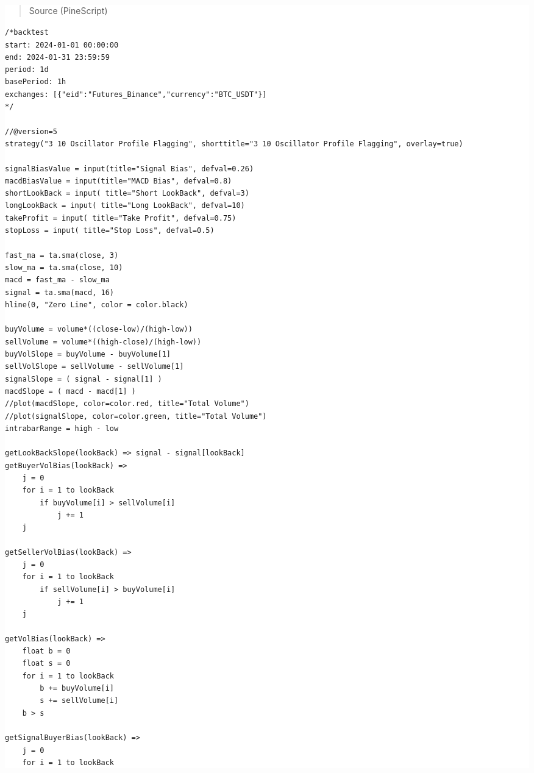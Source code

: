 
> Source (PineScript)

``` pinescript
/*backtest
start: 2024-01-01 00:00:00
end: 2024-01-31 23:59:59
period: 1d
basePeriod: 1h
exchanges: [{"eid":"Futures_Binance","currency":"BTC_USDT"}]
*/

//@version=5
strategy("3 10 Oscillator Profile Flagging", shorttitle="3 10 Oscillator Profile Flagging", overlay=true)

signalBiasValue = input(title="Signal Bias", defval=0.26)
macdBiasValue = input(title="MACD Bias", defval=0.8)
shortLookBack = input( title="Short LookBack", defval=3)
longLookBack = input( title="Long LookBack", defval=10)
takeProfit = input( title="Take Profit", defval=0.75)
stopLoss = input( title="Stop Loss", defval=0.5)

fast_ma = ta.sma(close, 3)
slow_ma = ta.sma(close, 10)
macd = fast_ma - slow_ma
signal = ta.sma(macd, 16)
hline(0, "Zero Line", color = color.black)

buyVolume = volume*((close-low)/(high-low))
sellVolume = volume*((high-close)/(high-low))
buyVolSlope = buyVolume - buyVolume[1]
sellVolSlope = sellVolume - sellVolume[1]
signalSlope = ( signal - signal[1] )
macdSlope = ( macd - macd[1] )
//plot(macdSlope, color=color.red, title="Total Volume")
//plot(signalSlope, color=color.green, title="Total Volume")
intrabarRange = high - low

getLookBackSlope(lookBack) => signal - signal[lookBack]
getBuyerVolBias(lookBack) =>
    j = 0
    for i = 1 to lookBack
        if buyVolume[i] > sellVolume[i]
            j += 1
    j

getSellerVolBias(lookBack) =>
    j = 0
    for i = 1 to lookBack
        if sellVolume[i] > buyVolume[i]
            j += 1
    j

getVolBias(lookBack) =>
    float b = 0
    float s = 0
    for i = 1 to lookBack
        b += buyVolume[i]
        s += sellVolume[i]
    b > s

getSignalBuyerBias(lookBack) =>
    j = 0
    for i = 1 to lookBack
```